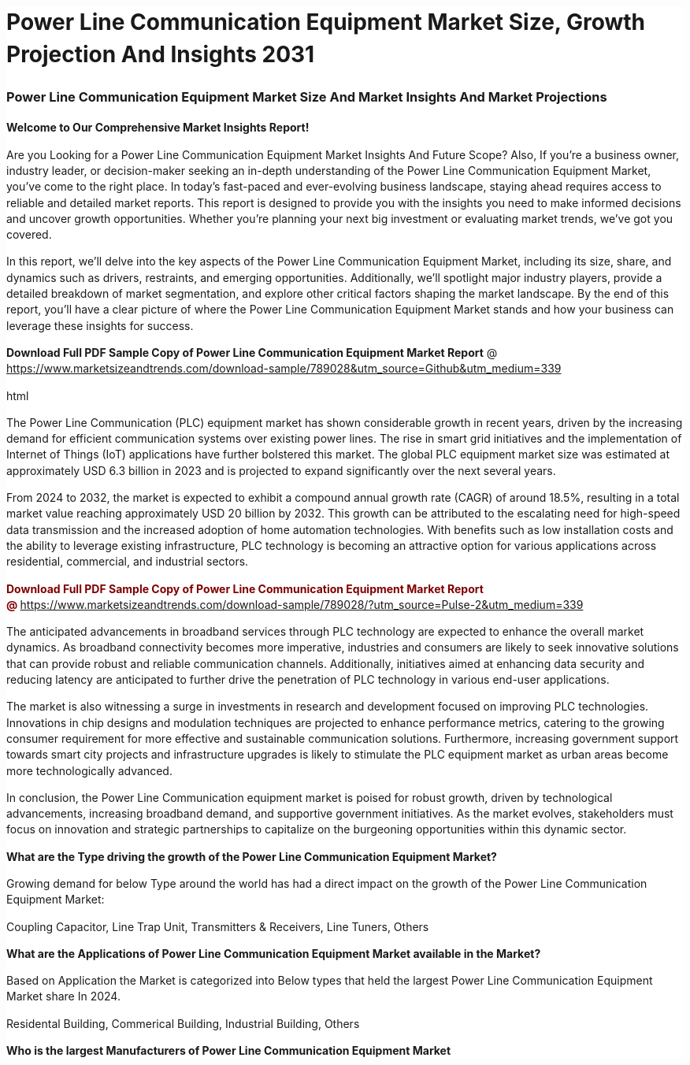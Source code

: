 <h1>Power Line Communication Equipment Market Size, Growth Projection And Insights 2031</h1><div class="" data-test-id=""><h3><span class="">Power Line Communication Equipment Market Size And Market Insights And Market Projections</span></h3></div><div class="" data-test-id=""><p><strong>Welcome to Our Comprehensive Market Insights Report!</strong></p><p>Are you Looking for a Power Line Communication Equipment Market Insights And Future Scope? Also, If you&rsquo;re a business owner, industry leader, or decision-maker seeking an in-depth understanding of the Power Line Communication Equipment Market, you&rsquo;ve come to the right place. In today&rsquo;s fast-paced and ever-evolving business landscape, staying ahead requires access to reliable and detailed market reports. This report is designed to provide you with the insights you need to make informed decisions and uncover growth opportunities. Whether you&rsquo;re planning your next big investment or evaluating market trends, we&rsquo;ve got you covered.</p><p>In this report, we&rsquo;ll delve into the key aspects of the Power Line Communication Equipment Market, including its size, share, and dynamics such as drivers, restraints, and emerging opportunities. Additionally, we&rsquo;ll spotlight major industry players, provide a detailed breakdown of market segmentation, and explore other critical factors shaping the market landscape. By the end of this report, you&rsquo;ll have a clear picture of where the Power Line Communication Equipment Market stands and how your business can leverage these insights for success.</p><p><strong>Download Full PDF Sample Copy of Power Line Communication Equipment Market Report</strong> @ <a href="https://www.marketsizeandtrends.com/download-sample/789028&utm_source=Github&utm_medium=339" target="_blank">https://www.marketsizeandtrends.com/download-sample/789028&utm_source=Github&utm_medium=339</a></p></div><div class="" data-test-id=""><p><span class="">html<p>The Power Line Communication (PLC) equipment market has shown considerable growth in recent years, driven by the increasing demand for efficient communication systems over existing power lines. The rise in smart grid initiatives and the implementation of Internet of Things (IoT) applications have further bolstered this market. The global PLC equipment market size was estimated at approximately USD 6.3 billion in 2023 and is projected to expand significantly over the next several years.</p><p>From 2024 to 2032, the market is expected to exhibit a compound annual growth rate (CAGR) of around 18.5%, resulting in a total market value reaching approximately USD 20 billion by 2032. This growth can be attributed to the escalating need for high-speed data transmission and the increased adoption of home automation technologies. With benefits such as low installation costs and the ability to leverage existing infrastructure, PLC technology is becoming an attractive option for various applications across residential, commercial, and industrial sectors.</p><p><strong><span style="color: #800000;">Download Full PDF Sample Copy of Power Line Communication Equipment Market Report @</span>&nbsp;</strong><a href="https://www.marketsizeandtrends.com/download-sample/789028/?utm_source=Pulse-2&amp;utm_medium=339">https://www.marketsizeandtrends.com/download-sample/789028/?utm_source=Pulse-2&amp;utm_medium=339</a></p><p>The anticipated advancements in broadband services through PLC technology are expected to enhance the overall market dynamics. As broadband connectivity becomes more imperative, industries and consumers are likely to seek innovative solutions that can provide robust and reliable communication channels. Additionally, initiatives aimed at enhancing data security and reducing latency are anticipated to further drive the penetration of PLC technology in various end-user applications.</p><p>The market is also witnessing a surge in investments in research and development focused on improving PLC technologies. Innovations in chip designs and modulation techniques are projected to enhance performance metrics, catering to the growing consumer requirement for more effective and sustainable communication solutions. Furthermore, increasing government support towards smart city projects and infrastructure upgrades is likely to stimulate the PLC equipment market as urban areas become more technologically advanced.</p><p>In conclusion, the Power Line Communication equipment market is poised for robust growth, driven by technological advancements, increasing broadband demand, and supportive government initiatives. As the market evolves, stakeholders must focus on innovation and strategic partnerships to capitalize on the burgeoning opportunities within this dynamic sector.</p></span></p><p><strong><span class="">What are the&nbsp;Type driving the growth of the Power Line Communication Equipment Market?</span></strong></p></div><div class="" data-test-id=""><p><span class="">Growing demand for below Type around the world has had a direct impact on the growth of the Power Line Communication Equipment Market:</span></p></div><div class="" data-test-id=""><p>Coupling Capacitor, Line Trap Unit, Transmitters & Receivers, Line Tuners, Others</p><p><span class=""><strong>What are the&nbsp;Applications&nbsp;of Power Line Communication Equipment Market available in the Market?</strong></span></p></div><div class="" data-test-id=""><p><span class="">Based on Application the Market is categorized into Below types that held the largest Power Line Communication Equipment Market share In 2024.</span></p></div><div class="" data-test-id=""><p><span class="">Residental Building, Commerical Building, Industrial Building, Others</span></p><p><span class=""><strong>Who is the largest Manufacturers of Power Line Communication Equipment Market